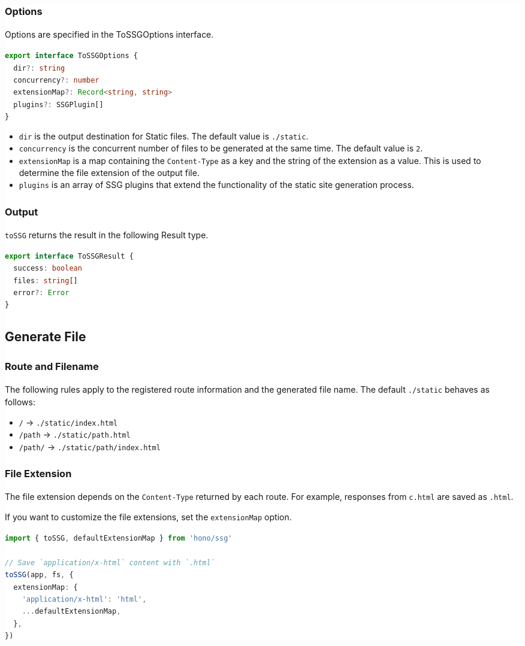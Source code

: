 ### Options

Options are specified in the ToSSGOptions interface.

```ts
export interface ToSSGOptions {
  dir?: string
  concurrency?: number
  extensionMap?: Record<string, string>
  plugins?: SSGPlugin[]
}
```

- `dir` is the output destination for Static files. The default value is `./static`.
- `concurrency` is the concurrent number of files to be generated at the same time. The default value is `2`.
- `extensionMap` is a map containing the `Content-Type` as a key and the string of the extension as a value. This is used to determine the file extension of the output file.
- `plugins` is an array of SSG plugins that extend the functionality of the static site generation process.

### Output

`toSSG` returns the result in the following Result type.

```ts
export interface ToSSGResult {
  success: boolean
  files: string[]
  error?: Error
}
```

## Generate File

### Route and Filename

The following rules apply to the registered route information and the generated file name. The default `./static` behaves as follows:

- `/` -> `./static/index.html`
- `/path` -> `./static/path.html`
- `/path/` -> `./static/path/index.html`

### File Extension

The file extension depends on the `Content-Type` returned by each route. For example, responses from `c.html` are saved as `.html`.

If you want to customize the file extensions, set the `extensionMap` option.

```ts
import { toSSG, defaultExtensionMap } from 'hono/ssg'

// Save `application/x-html` content with `.html`
toSSG(app, fs, {
  extensionMap: {
    'application/x-html': 'html',
    ...defaultExtensionMap,
  },
})
```
